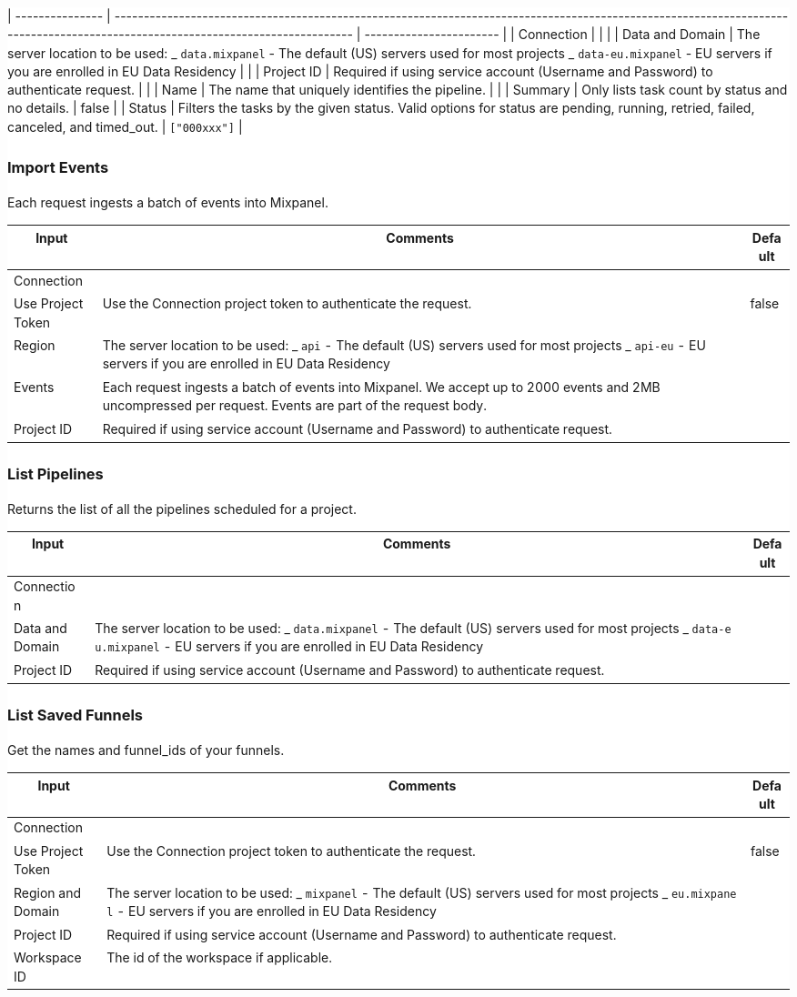 | --------------- | ------------------------------------------------------------------------------------------------------------------------------------------------------------------------------ | ----------------------- |
| Connection      |                                                                                                                                                                                |                         |
| Data and Domain | The server location to be used: _ `data.mixpanel` - The default (US) servers used for most projects _ `data-eu.mixpanel` - EU servers if you are enrolled in EU Data Residency |                         |
| Project ID      | Required if using service account (Username and Password) to authenticate request.                                                                                             |                         |
| Name            | The name that uniquely identifies the pipeline.                                                                                                                                |                         |
| Summary         | Only lists task count by status and no details.                                                                                                                                | false                   |
| Status          | Filters the tasks by the given status. Valid options for status are pending, running, retried, failed, canceled, and timed_out.                                                | <code>["000xxx"]</code> |

### Import Events

Each request ingests a batch of events into Mixpanel.

| Input             | Comments                                                                                                                                                   | Default |
| ----------------- | ---------------------------------------------------------------------------------------------------------------------------------------------------------- | ------- |
| Connection        |                                                                                                                                                            |         |
| Use Project Token | Use the Connection project token to authenticate the request.                                                                                              | false   |
| Region            | The server location to be used: _ `api` - The default (US) servers used for most projects _ `api-eu` - EU servers if you are enrolled in EU Data Residency |         |
| Events            | Each request ingests a batch of events into Mixpanel. We accept up to 2000 events and 2MB uncompressed per request. Events are part of the request body.   |         |
| Project ID        | Required if using service account (Username and Password) to authenticate request.                                                                         |         |

### List Pipelines

Returns the list of all the pipelines scheduled for a project.

| Input           | Comments                                                                                                                                                                       | Default |
| --------------- | ------------------------------------------------------------------------------------------------------------------------------------------------------------------------------ | ------- |
| Connection      |                                                                                                                                                                                |         |
| Data and Domain | The server location to be used: _ `data.mixpanel` - The default (US) servers used for most projects _ `data-eu.mixpanel` - EU servers if you are enrolled in EU Data Residency |         |
| Project ID      | Required if using service account (Username and Password) to authenticate request.                                                                                             |         |

### List Saved Funnels

Get the names and funnel_ids of your funnels.

| Input             | Comments                                                                                                                                                             | Default |
| ----------------- | -------------------------------------------------------------------------------------------------------------------------------------------------------------------- | ------- |
| Connection        |                                                                                                                                                                      |         |
| Use Project Token | Use the Connection project token to authenticate the request.                                                                                                        | false   |
| Region and Domain | The server location to be used: _ `mixpanel` - The default (US) servers used for most projects _ `eu.mixpanel` - EU servers if you are enrolled in EU Data Residency |         |
| Project ID        | Required if using service account (Username and Password) to authenticate request.                                                                                   |         |
| Workspace ID      | The id of the workspace if applicable.                                                                                                                               |         |
